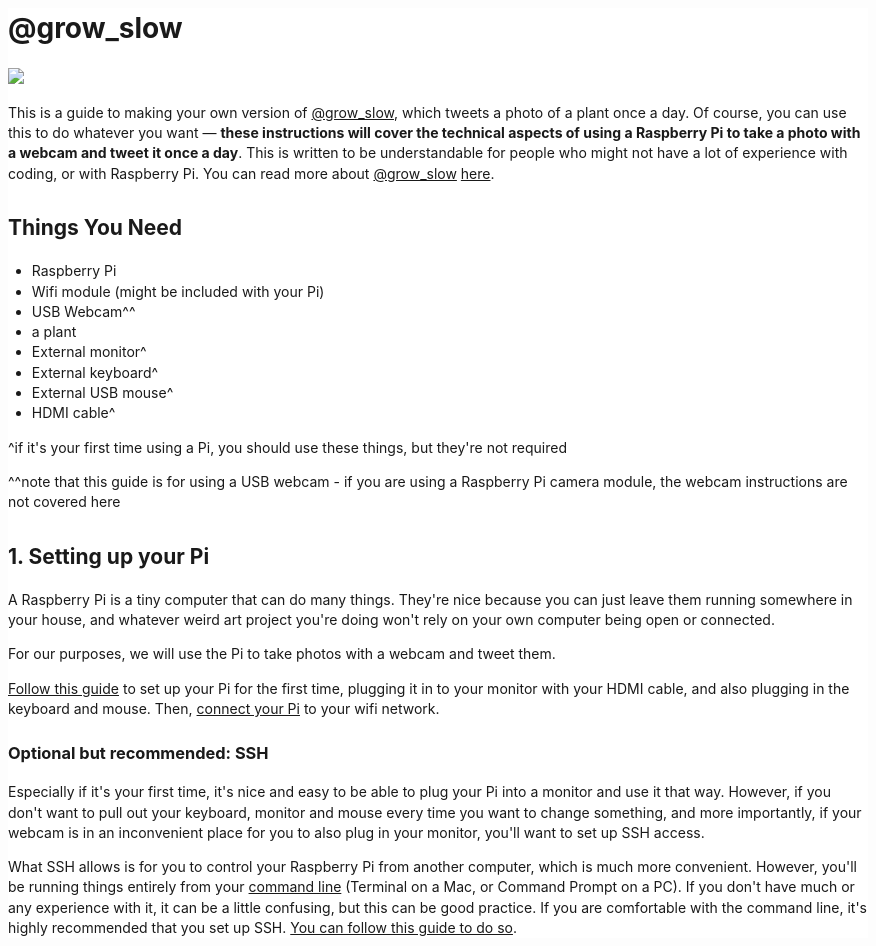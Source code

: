 # @grow_slow

![](/grow.gif)

This is a guide to making your own version of [@grow_slow](http://twitter.com/grow_slow), which tweets a photo of a plant once a day. Of course, you can use this to do whatever you want — **these instructions will cover the technical aspects of using a Raspberry Pi to take a photo with a webcam and tweet it once a day**. This is written to be understandable for people who might not have a lot of experience with coding, or with Raspberry Pi. You can read more about [@grow_slow](http://twitter.com/grow_slow) [here](http://nicole.pizza/grow_slow).

## Things You Need

* Raspberry Pi
* Wifi module (might be included with your Pi)
* USB Webcam^^
* a plant
* External monitor^
* External keyboard^
* External USB mouse^
* HDMI cable^

^if it's your first time using a Pi, you should use these things, but they're not required

^^note that this guide is for using a USB webcam - if you are using a Raspberry Pi camera module, the webcam instructions are not covered here

## 1. Setting up your Pi

A Raspberry Pi is a tiny computer that can do many things. They're nice because you can just leave them running somewhere in your house, and whatever weird art project you're doing won't rely on your own computer being open or connected.

For our purposes, we will use the Pi to take photos with a webcam and tweet them. 

[Follow this guide](https://www.raspberrypi.org/help/quick-start-guide/) to set up your Pi for the first time, plugging it in to your monitor with your HDMI cable, and also plugging in the keyboard and mouse. Then, [connect your Pi](https://www.raspberrypi.org/documentation/configuration/wireless/) to your wifi network.

### Optional but recommended: SSH

Especially if it's your first time, it's nice and easy to be able to plug your Pi into a monitor and use it that way. However, if you don't want to pull out your keyboard, monitor and mouse every time you want to change something, and more importantly, if your webcam is in an inconvenient place for you to also plug in your monitor, you'll want to set up SSH access.

What SSH allows is for you to control your Raspberry Pi from another computer, which is much more convenient. However, you'll be running things entirely from your [command line](https://en.wikipedia.org/wiki/Command-line_interface) (Terminal on a Mac, or Command Prompt on a PC). If you don't have much or any experience with it, it can be a little confusing, but this can be good practice. If you are comfortable with the command line, it's highly recommended that you set up SSH. [You can follow this guide to do so](https://www.raspberrypi.org/documentation/remote-access/ssh/). 
